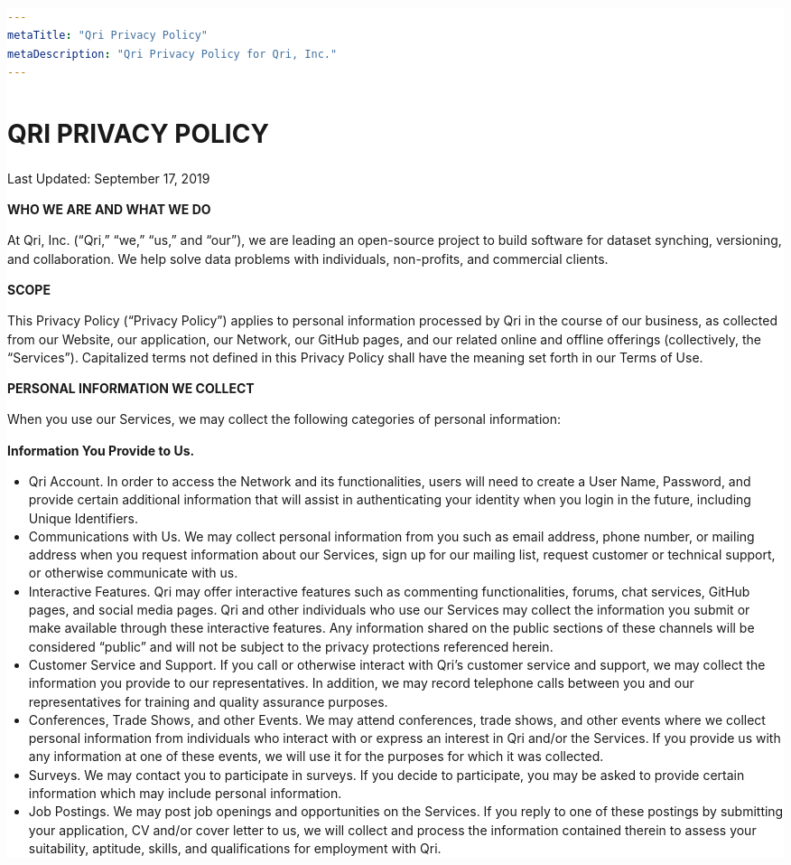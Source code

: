 ```yaml
---
metaTitle: "Qri Privacy Policy"
metaDescription: "Qri Privacy Policy for Qri, Inc."
---
```


# QRI PRIVACY POLICY

Last Updated: September 17, 2019

**WHO WE ARE AND WHAT WE DO**

At Qri, Inc. (“Qri,” “we,” “us,” and “our”), we are leading an open-source project to build software for dataset synching, versioning, and collaboration. We help solve data problems with individuals, non-profits, and commercial clients.

**SCOPE**

This Privacy Policy (“Privacy Policy”) applies to personal information processed by Qri in the course of our business, as collected from our Website, our application, our Network, our GitHub pages, and our related online and offline offerings (collectively, the “Services”).
Capitalized terms not defined in this Privacy Policy shall have the meaning set forth in our Terms of Use.

**PERSONAL INFORMATION WE COLLECT**

When you use our Services, we may collect the following categories of personal information:

**Information You Provide to Us.**


  - Qri Account. In order to access the Network and its functionalities, users will need to create a User Name, Password, and provide certain additional information that will assist in authenticating your identity when you login in the future, including Unique Identifiers.
  - Communications with Us. We may collect personal information from you such as email address, phone number, or mailing address when you request information about our Services, sign up for our mailing list, request customer or technical support, or otherwise communicate with us.
  - Interactive Features. Qri may offer interactive features such as commenting functionalities, forums, chat services, GitHub pages, and social media pages. Qri and other individuals who use our Services may collect the information you submit or make available through these interactive features. Any information shared on the public sections of these channels will be considered “public” and will not be subject to the privacy protections referenced herein.
  - Customer Service and Support. If you call or otherwise interact with Qri’s customer service and support, we may collect the information you provide to our representatives. In addition, we may record telephone calls between you and our representatives for training and quality assurance purposes.
  - Conferences, Trade Shows, and other Events. We may attend conferences, trade shows, and other events where we collect personal information from individuals who interact with or express an interest in Qri and/or the Services. If you provide us with any information at one of these events, we will use it for the purposes for which it was collected.
  - Surveys. We may contact you to participate in surveys. If you decide to participate, you may be asked to provide certain information which may include personal information.
  - Job Postings. We may post job openings and opportunities on the Services. If you reply to one of these postings by submitting your application, CV and/or cover letter to us, we will collect and process the information contained therein to assess your suitability, aptitude, skills, and qualifications for employment with Qri.
